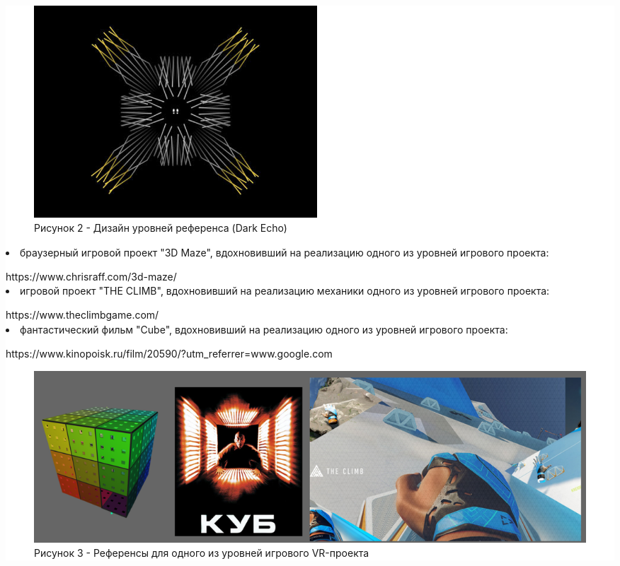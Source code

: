 <p></p>

<p></p>
<figure>
   <img src="./Pictures/Pic_3.jpeg" width="400"/>
   <figcaption>Рисунок 2 - Дизайн уровней референса (Dark Echo)</figcaption>
  </figure>
<p></p>

<li> браузерный игровой проект "3D Maze", вдохновивший на реализацию одного из уровней игрового проекта: </li></p>
<href>https://www.chrisraff.com/3d-maze/</href>
<li> игровой проект "THE CLIMB", вдохновивший на реализацию механики одного из уровней игрового проекта: </li></p>
<href>https://www.theclimbgame.com/</href>
<li> фантастический фильм "Cube", вдохновивший на реализацию одного из уровней игрового проекта: </li></p>
<href>https://www.kinopoisk.ru/film/20590/?utm_referrer=www.google.com</href>

<p></p>
<figure>
   <img src="./Pictures/Pic_9.png" width="800"/>
   <figcaption>Рисунок 3 - Референсы для одного из уровней игрового VR-проекта</figcaption>
  </figure>
<p></p>
 